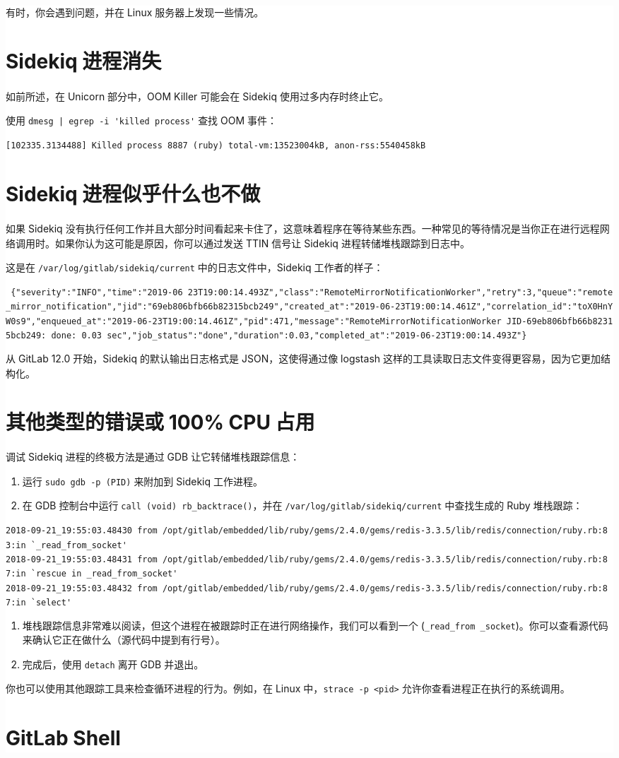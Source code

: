 有时，你会遇到问题，并在 Linux 服务器上发现一些情况。

# Sidekiq 进程消失

如前所述，在 Unicorn 部分中，OOM Killer 可能会在 Sidekiq 使用过多内存时终止它。

使用 `dmesg | egrep -i 'killed process'` 查找 OOM 事件：

```
[102335.3134488] Killed process 8887 (ruby) total-vm:13523004kB, anon-rss:5540458kB
```

# Sidekiq 进程似乎什么也不做

如果 Sidekiq 没有执行任何工作并且大部分时间看起来卡住了，这意味着程序在等待某些东西。一种常见的等待情况是当你正在进行远程网络调用时。如果你认为这可能是原因，你可以通过发送 TTIN 信号让 Sidekiq 进程转储堆栈跟踪到日志中。

这是在 `/var/log/gitlab/sidekiq/current` 中的日志文件中，Sidekiq 工作者的样子：

```
 {"severity":"INFO","time":"2019-06 23T19:00:14.493Z","class":"RemoteMirrorNotificationWorker","retry":3,"queue":"remote_mirror_notification","jid":"69eb806bfb66b82315bcb249","created_at":"2019-06-23T19:00:14.461Z","correlation_id":"toX0HnYW0s9","enqueued_at":"2019-06-23T19:00:14.461Z","pid":471,"message":"RemoteMirrorNotificationWorker JID-69eb806bfb66b82315bcb249: done: 0.03 sec","job_status":"done","duration":0.03,"completed_at":"2019-06-23T19:00:14.493Z"}
```

从 GitLab 12.0 开始，Sidekiq 的默认输出日志格式是 JSON，这使得通过像 logstash 这样的工具读取日志文件变得更容易，因为它更加结构化。

# 其他类型的错误或 100% CPU 占用

调试 Sidekiq 进程的终极方法是通过 GDB 让它转储堆栈跟踪信息：

1.  运行 `sudo gdb -p (PID)` 来附加到 Sidekiq 工作进程。

1.  在 GDB 控制台中运行 `call (void) rb_backtrace()`，并在 `/var/log/gitlab/sidekiq/current` 中查找生成的 Ruby 堆栈跟踪：

```
2018-09-21_19:55:03.48430 from /opt/gitlab/embedded/lib/ruby/gems/2.4.0/gems/redis-3.3.5/lib/redis/connection/ruby.rb:83:in `_read_from_socket'
2018-09-21_19:55:03.48431 from /opt/gitlab/embedded/lib/ruby/gems/2.4.0/gems/redis-3.3.5/lib/redis/connection/ruby.rb:87:in `rescue in _read_from_socket'
2018-09-21_19:55:03.48432 from /opt/gitlab/embedded/lib/ruby/gems/2.4.0/gems/redis-3.3.5/lib/redis/connection/ruby.rb:87:in `select'
```

1.  堆栈跟踪信息非常难以阅读，但这个进程在被跟踪时正在进行网络操作，我们可以看到一个 (`_read_from _socket`)。你可以查看源代码来确认它正在做什么（源代码中提到有行号）。

1.  完成后，使用 `detach` 离开 GDB 并退出。

你也可以使用其他跟踪工具来检查循环进程的行为。例如，在 Linux 中，`strace -p <pid>` 允许你查看进程正在执行的系统调用。

# GitLab Shell

